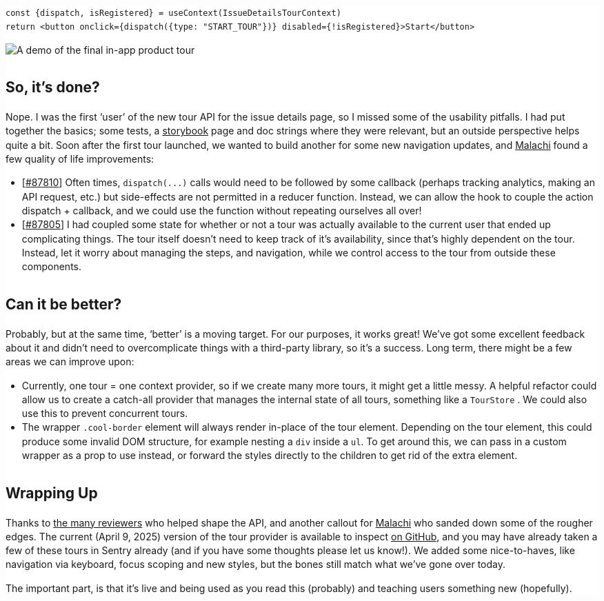 ```tsx
const {dispatch, isRegistered} = useContext(IssueDetailsTourContext)
return <button onclick={dispatch({type: "START_TOUR"})} disabled={!isRegistered}>Start</button>
```

![A demo of the final in-app product tour](/images/building-a-product-tour-in-react/demo.gif)

## So, it’s done?

Nope. I was the first ‘user’ of the new tour API for the issue details page, so I missed some of the usability pitfalls. I had put together the basics; some tests, a [storybook](https://storybook.js.org/) page and doc strings where they were relevant, but an outside perspective helps quite a bit. Soon after the first tour launched, we wanted to build another for some new navigation updates, and [Malachi](https://github.com/malwilley) found a few quality of life improvements:

- [[#87810](https://github.com/getsentry/sentry/pull/87810)] Often times, `dispatch(...)` calls would need to be followed by some callback (perhaps tracking analytics, making an API request, etc.) but side-effects are not permitted in a reducer function. Instead, we can allow the hook to couple the action dispatch + callback, and we could use the function without repeating ourselves all over!
- [[#87805](https://github.com/getsentry/sentry/pull/87805)] I had coupled some state for whether or not a tour was actually available to the current user that ended up complicating things. The tour itself doesn’t need to keep track of it’s availability, since that’s highly dependent on the tour. Instead, let it worry about managing the steps, and navigation, while we control access to the tour from outside these components.

## Can it be better?

Probably, but at the same time, ‘better’ is a moving target. For our purposes, it works great! We’ve got some excellent feedback about it and didn’t need to overcomplicate things with a third-party library, so it’s a success. Long term, there might be a few areas we can improve upon:

- Currently, one tour = one context provider, so if we create many more tours, it might get a little messy. A helpful refactor could allow us to create a catch-all provider that manages the internal state of all tours, something like a `TourStore` . We could also use this to prevent concurrent tours.
- The wrapper `.cool-border`  element will always render in-place of the tour element. Depending on the tour element, this could produce some invalid DOM structure, for example nesting a `div` inside a `ul`. To get around this, we can pass in a custom wrapper as a prop to use instead, or forward the styles directly to the children to get rid of the extra element.

## Wrapping Up

Thanks to [the many reviewers](https://github.com/getsentry/sentry/pull/85900) who helped shape the API, and another callout for [Malachi](https://github.com/malwilley) who sanded down some of the rougher edges.
The current (April 9, 2025) version of the tour provider is available to inspect [on GitHub](https://github.com/getsentry/sentry/tree/054082d90608639d513838ec6bd17985fd06e4cd/static/app/components/tours), and you may have already taken a few of these tours in Sentry already (and if you have some thoughts please let us know!). We added some nice-to-haves, like navigation via keyboard, focus scoping and new styles, but the bones still match what we’ve gone over today. 

The important part, is that it’s live and being used as you read this (probably) and teaching users something new (hopefully).